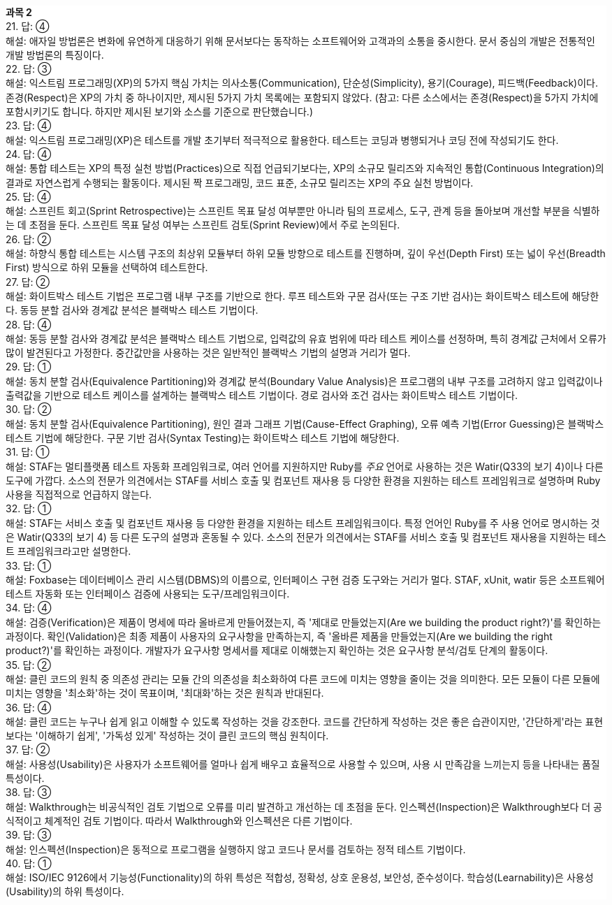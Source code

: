 **과목 2**  
21. 답: ④   
    해설: 애자일 방법론은 변화에 유연하게 대응하기 위해 문서보다는 동작하는 소프트웨어와 고객과의 소통을 중시한다. 문서 중심의 개발은 전통적인 개발 방법론의 특징이다.   
22. 답: ③   
    해설: 익스트림 프로그래밍(XP)의 5가지 핵심 가치는 의사소통(Communication), 단순성(Simplicity), 용기(Courage), 피드백(Feedback)이다. 존경(Respect)은 XP의 가치 중 하나이지만, 제시된 5가지 가치 목록에는 포함되지 않았다. (참고: 다른 소스에서는 존경(Respect)을 5가지 가치에 포함시키기도 합니다. 하지만 제시된 보기와 소스를 기준으로 판단했습니다.)   
23. 답: ④   
    해설: 익스트림 프로그래밍(XP)은 테스트를 개발 초기부터 적극적으로 활용한다. 테스트는 코딩과 병행되거나 코딩 전에 작성되기도 한다.   
24. 답: ④   
    해설: 통합 테스트는 XP의 특정 실천 방법(Practices)으로 직접 언급되기보다는, XP의 소규모 릴리즈와 지속적인 통합(Continuous Integration)의 결과로 자연스럽게 수행되는 활동이다. 제시된 짝 프로그래밍, 코드 표준, 소규모 릴리즈는 XP의 주요 실천 방법이다.   
25. 답: ④   
    해설: 스프린트 회고(Sprint Retrospective)는 스프린트 목표 달성 여부뿐만 아니라 팀의 프로세스, 도구, 관계 등을 돌아보며 개선할 부분을 식별하는 데 초점을 둔다. 스프린트 목표 달성 여부는 스프린트 검토(Sprint Review)에서 주로 논의된다.   
26. 답: ②   
    해설: 하향식 통합 테스트는 시스템 구조의 최상위 모듈부터 하위 모듈 방향으로 테스트를 진행하며, 깊이 우선(Depth First) 또는 넓이 우선(Breadth First) 방식으로 하위 모듈을 선택하여 테스트한다.   
27. 답: ②   
    해설: 화이트박스 테스트 기법은 프로그램 내부 구조를 기반으로 한다. 루프 테스트와 구문 검사(또는 구조 기반 검사)는 화이트박스 테스트에 해당한다. 동등 분할 검사와 경계값 분석은 블랙박스 테스트 기법이다.   
28. 답: ④   
    해설: 동등 분할 검사와 경계값 분석은 블랙박스 테스트 기법으로, 입력값의 유효 범위에 따라 테스트 케이스를 선정하며, 특히 경계값 근처에서 오류가 많이 발견된다고 가정한다. 중간값만을 사용하는 것은 일반적인 블랙박스 기법의 설명과 거리가 멀다.   
29. 답: ①   
    해설: 동치 분할 검사(Equivalence Partitioning)와 경계값 분석(Boundary Value Analysis)은 프로그램의 내부 구조를 고려하지 않고 입력값이나 출력값을 기반으로 테스트 케이스를 설계하는 블랙박스 테스트 기법이다. 경로 검사와 조건 검사는 화이트박스 테스트 기법이다.   
30. 답: ②   
    해설: 동치 분할 검사(Equivalence Partitioning), 원인 결과 그래프 기법(Cause-Effect Graphing), 오류 예측 기법(Error Guessing)은 블랙박스 테스트 기법에 해당한다. 구문 기반 검사(Syntax Testing)는 화이트박스 테스트 기법에 해당한다.   
31. 답: ①   
    해설: STAF는 멀티플랫폼 테스트 자동화 프레임워크로, 여러 언어를 지원하지만 Ruby를 *주요* 언어로 사용하는 것은 Watir(Q33의 보기 4)이나 다른 도구에 가깝다. 소스의 전문가 의견에서는 STAF를 서비스 호출 및 컴포넌트 재사용 등 다양한 환경을 지원하는 테스트 프레임워크로 설명하며 Ruby 사용을 직접적으로 언급하지 않는다.   
32. 답: ①   
    해설: STAF는 서비스 호출 및 컴포넌트 재사용 등 다양한 환경을 지원하는 테스트 프레임워크이다. 특정 언어인 Ruby를 주 사용 언어로 명시하는 것은 Watir(Q33의 보기 4) 등 다른 도구의 설명과 혼동될 수 있다. 소스의 전문가 의견에서는 STAF를 서비스 호출 및 컴포넌트 재사용을 지원하는 테스트 프레임워크라고만 설명한다.   
33. 답: ①   
    해설: Foxbase는 데이터베이스 관리 시스템(DBMS)의 이름으로, 인터페이스 구현 검증 도구와는 거리가 멀다. STAF, xUnit, watir 등은 소프트웨어 테스트 자동화 또는 인터페이스 검증에 사용되는 도구/프레임워크이다.   
34. 답: ④   
    해설: 검증(Verification)은 제품이 명세에 따라 올바르게 만들어졌는지, 즉 '제대로 만들었는지(Are we building the product right?)'를 확인하는 과정이다. 확인(Validation)은 최종 제품이 사용자의 요구사항을 만족하는지, 즉 '올바른 제품을 만들었는지(Are we building the right product?)'를 확인하는 과정이다. 개발자가 요구사항 명세서를 제대로 이해했는지 확인하는 것은 요구사항 분석/검토 단계의 활동이다.   
35. 답: ②   
    해설: 클린 코드의 원칙 중 의존성 관리는 모듈 간의 의존성을 최소화하여 다른 코드에 미치는 영향을 줄이는 것을 의미한다. 모든 모듈이 다른 모듈에 미치는 영향을 '최소화'하는 것이 목표이며, '최대화'하는 것은 원칙과 반대된다.   
36. 답: ④   
    해설: 클린 코드는 누구나 쉽게 읽고 이해할 수 있도록 작성하는 것을 강조한다. 코드를 간단하게 작성하는 것은 좋은 습관이지만, '간단하게'라는 표현보다는 '이해하기 쉽게', '가독성 있게' 작성하는 것이 클린 코드의 핵심 원칙이다.   
37. 답: ②   
    해설: 사용성(Usability)은 사용자가 소프트웨어를 얼마나 쉽게 배우고 효율적으로 사용할 수 있으며, 사용 시 만족감을 느끼는지 등을 나타내는 품질 특성이다.   
38. 답: ③   
    해설: Walkthrough는 비공식적인 검토 기법으로 오류를 미리 발견하고 개선하는 데 초점을 둔다. 인스펙션(Inspection)은 Walkthrough보다 더 공식적이고 체계적인 검토 기법이다. 따라서 Walkthrough와 인스펙션은 다른 기법이다.   
39. 답: ③   
    해설: 인스펙션(Inspection)은 동적으로 프로그램을 실행하지 않고 코드나 문서를 검토하는 정적 테스트 기법이다.   
40. 답: ①   
    해설: ISO/IEC 9126에서 기능성(Functionality)의 하위 특성은 적합성, 정확성, 상호 운용성, 보안성, 준수성이다. 학습성(Learnability)은 사용성(Usability)의 하위 특성이다.   

